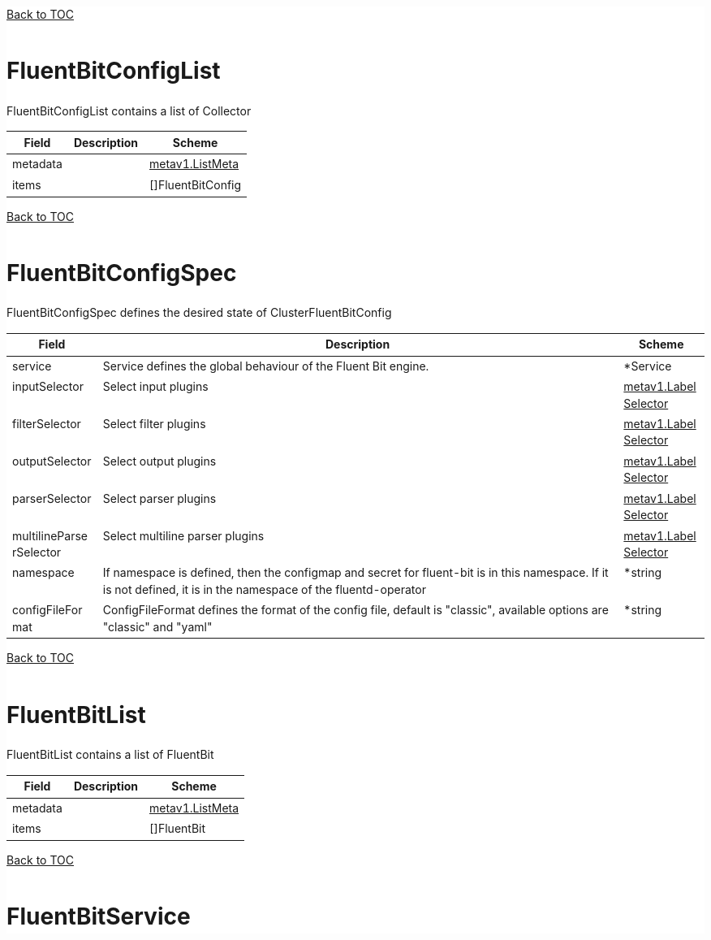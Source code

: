 [Back to TOC](#table-of-contents)
# FluentBitConfigList

FluentBitConfigList contains a list of Collector


| Field | Description | Scheme |
| ----- | ----------- | ------ |
| metadata |  | [metav1.ListMeta](https://kubernetes.io/docs/reference/generated/kubernetes-api/v1.17/#listmeta-v1-meta) |
| items |  | []FluentBitConfig |

[Back to TOC](#table-of-contents)
# FluentBitConfigSpec

FluentBitConfigSpec defines the desired state of ClusterFluentBitConfig


| Field | Description | Scheme |
| ----- | ----------- | ------ |
| service | Service defines the global behaviour of the Fluent Bit engine. | *Service |
| inputSelector | Select input plugins | [metav1.LabelSelector](https://kubernetes.io/docs/reference/generated/kubernetes-api/v1.17/#labelselector-v1-meta) |
| filterSelector | Select filter plugins | [metav1.LabelSelector](https://kubernetes.io/docs/reference/generated/kubernetes-api/v1.17/#labelselector-v1-meta) |
| outputSelector | Select output plugins | [metav1.LabelSelector](https://kubernetes.io/docs/reference/generated/kubernetes-api/v1.17/#labelselector-v1-meta) |
| parserSelector | Select parser plugins | [metav1.LabelSelector](https://kubernetes.io/docs/reference/generated/kubernetes-api/v1.17/#labelselector-v1-meta) |
| multilineParserSelector | Select multiline parser plugins | [metav1.LabelSelector](https://kubernetes.io/docs/reference/generated/kubernetes-api/v1.17/#labelselector-v1-meta) |
| namespace | If namespace is defined, then the configmap and secret for fluent-bit is in this namespace. If it is not defined, it is in the namespace of the fluentd-operator | *string |
| configFileFormat | ConfigFileFormat defines the format of the config file, default is \"classic\", available options are \"classic\" and \"yaml\" | *string |

[Back to TOC](#table-of-contents)
# FluentBitList

FluentBitList contains a list of FluentBit


| Field | Description | Scheme |
| ----- | ----------- | ------ |
| metadata |  | [metav1.ListMeta](https://kubernetes.io/docs/reference/generated/kubernetes-api/v1.17/#listmeta-v1-meta) |
| items |  | []FluentBit |

[Back to TOC](#table-of-contents)
# FluentBitService

